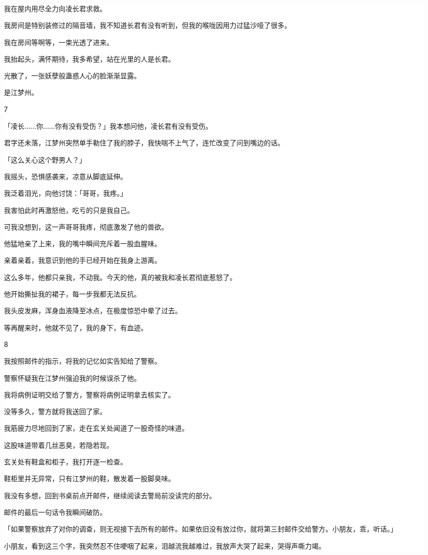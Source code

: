 我在屋内用尽全力向凌长君求救。

我房间是特别装修过的隔音墙，我不知道长君有没有听到，但我的喉咙因用力过猛沙哑了很多。

我在房间等啊等，一束光透了进来。

我抬起头，满怀期待，我多希望，站在光里的人是长君。

光散了，一张妖孽般蛊惑人心的脸渐渐显露。

是江梦州。

7

「凌长……你……你有没有受伤？」我本想问他，凌长君有没有受伤。

君字还未落，江梦州突然单手勒住了我的脖子，我快喘不上气了，连忙改变了问到嘴边的话。

「这么关心这个野男人？」

我摇头，恐惧感袭来，凉意从脚底延伸。

我泛着泪光，向他讨饶：「哥哥，我疼。」

我害怕此时再激怒他，吃亏的只是我自己。

可我没想到，这一声哥哥我疼，彻底激发了他的兽欲。

他猛地亲了上来，我的嘴中瞬间充斥着一股血腥味。

亲着亲着，我意识到他的手已经开始在我身上游离。

这么多年，他都只亲我，不动我。今天的他，真的被我和凌长君彻底惹怒了。

他开始撕扯我的裙子，每一步我都无法反抗。

我头皮发麻，浑身血液降至冰点，在极度惊恐中晕了过去。

等再醒来时，他就不见了，我的身下，有血迹。

8

我按照邮件的指示，将我的记忆如实告知给了警察。

警察怀疑我在江梦州强迫我的时候误杀了他。

我将病例证明交给了警方，警察将病例证明拿去核实了。

没等多久，警方就将我送回了家。

我筋疲力尽地回到了家，走在玄关处闻道了一股奇怪的味道。

这股味道带着几丝恶臭，若隐若现。

玄关处有鞋盒和柜子，我打开逐一检查。

鞋柜里并无异常，只有江梦州的鞋，散发着一股脚臭味。

我没有多想，回到书桌前点开邮件，继续阅读去警局前没读完的部分。

邮件的最后一句话令我瞬间破防。

「如果警察放弃了对你的调查，则无视接下去所有的邮件。如果依旧没有放过你，就将第三封邮件交给警方。小朋友，乖，听话。」

小朋友，看到这三个字，我突然忍不住哽咽了起来，泪越流我越难过，我放声大哭了起来，哭得声嘶力竭。
